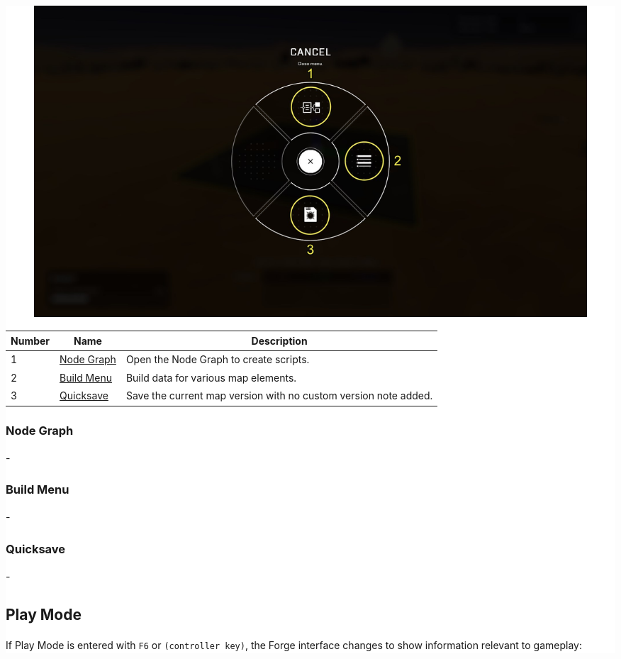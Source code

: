 <figure><img src="../../../.gitbook/assets/forge-interface-tools-menu.jpg" alt=""><figcaption></figcaption></figure>

<table><thead><tr><th data-type="number">Number</th><th>Name</th><th>Description</th></tr></thead><tbody><tr><td>1</td><td><a href="./#node-graph">Node Graph</a></td><td>Open the Node Graph to create scripts.</td></tr><tr><td>2</td><td><a href="./#build-menu">Build Menu</a></td><td>Build data for various map elements.</td></tr><tr><td>3</td><td><a href="./#quicksave">Quicksave</a></td><td>Save the current map version with no custom version note added.</td></tr></tbody></table>

### Node Graph

\-

### Build Menu

\-

### Quicksave

\-



## Play Mode

If Play Mode is entered with `F6` or `(controller key)`, the Forge interface changes to show information relevant to gameplay:
